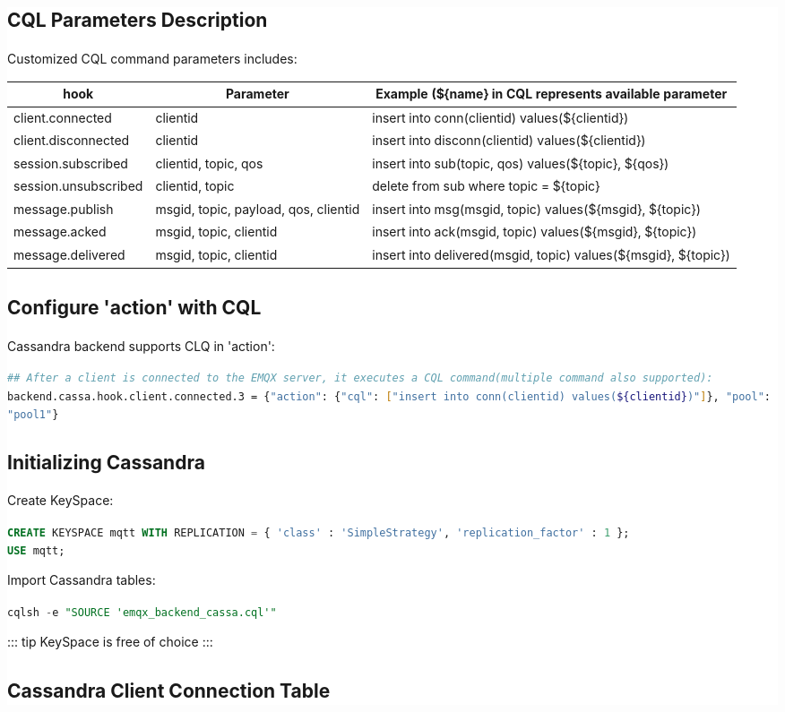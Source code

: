 ## CQL Parameters Description

Customized CQL command parameters
includes:

| hook                 | Parameter                            | Example (${name} in CQL represents available parameter         |
| -------------------- | ------------------------------------ | -------------------------------------------------------------- |
| client.connected     | clientid                             | insert into conn(clientid) values(${clientid})                 |
| client.disconnected  | clientid                             | insert into disconn(clientid) values(${clientid})              |
| session.subscribed   | clientid, topic, qos                 | insert into sub(topic, qos) values(${topic}, ${qos})           |
| session.unsubscribed | clientid, topic                      | delete from sub where topic = ${topic}                         |
| message.publish      | msgid, topic, payload, qos, clientid | insert into msg(msgid, topic) values(${msgid}, ${topic})       |
| message.acked        | msgid, topic, clientid               | insert into ack(msgid, topic) values(${msgid}, ${topic})       |
| message.delivered    | msgid, topic, clientid               | insert into delivered(msgid, topic) values(${msgid}, ${topic}) |

## Configure 'action' with CQL

Cassandra backend supports CLQ in
'action':

```bash
## After a client is connected to the EMQX server, it executes a CQL command(multiple command also supported):
backend.cassa.hook.client.connected.3 = {"action": {"cql": ["insert into conn(clientid) values(${clientid})"]}, "pool": "pool1"}
```

## Initializing Cassandra

Create
KeySpace:

```sql
CREATE KEYSPACE mqtt WITH REPLICATION = { 'class' : 'SimpleStrategy', 'replication_factor' : 1 };
USE mqtt;
```

Import Cassandra tables:

```sql
cqlsh -e "SOURCE 'emqx_backend_cassa.cql'"
```

::: tip
KeySpace is free of choice
:::

## Cassandra Client Connection Table
